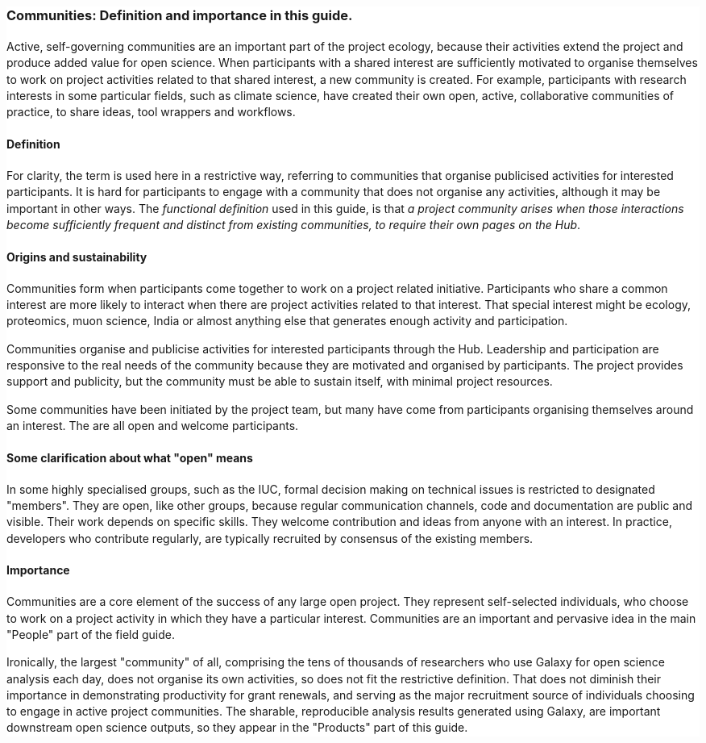      

### Communities: Definition and importance in this guide.

Active, self-governing communities are an important part of the project ecology, because their activities extend the project and produce added value for open science. When participants with a shared interest are sufficiently motivated to organise themselves to work on project activities related to that shared interest, a new community is created. For example, participants with research interests in some particular fields, such as climate science, have created their own open, active, collaborative communities of practice, to share ideas, tool wrappers and workflows.

#### Definition

For clarity, the term is used here in a restrictive way, referring to communities that organise publicised activities for interested participants. It is hard for participants to engage with a community that does not organise any activities, although it may be important in other ways. The *functional definition* used in this guide, is that *a project community arises when those interactions become sufficiently frequent and distinct from existing communities, to require their own pages on the Hub*.

#### Origins and sustainability

Communities form when participants come together to work on a project related initiative. Participants who share a common interest are more likely to interact when there are project activities related to that interest. That special interest might be ecology, proteomics, muon science, India or almost anything else that generates enough activity and participation. 

Communities organise and publicise activities for interested participants through the Hub. Leadership and participation are responsive to the real needs of the community because they are motivated and organised by participants. The project provides support and publicity, but the community must be able to sustain itself, with minimal project resources.

Some communities have been initiated by the project team, but many have come from participants organising themselves around an interest. The are all open and welcome participants. 

#### Some clarification about what "open" means

In some highly specialised groups, such as the IUC, formal decision making on technical issues is restricted to designated "members". They are open, like other groups, because regular communication channels, code and documentation are public and visible. Their work depends on specific skills. They welcome contribution and ideas from anyone with an interest. In practice, developers who contribute regularly, are typically recruited by consensus of the existing members.

#### Importance

Communities are a core element of the success of any large open project. They represent self-selected individuals, who choose to work on a project activity in which they have a particular interest. Communities are an important and pervasive idea in the main "People" part of the field guide.

Ironically, the largest "community" of all, comprising the tens of thousands of researchers who use Galaxy for open science analysis each day, does not organise its own activities, so does not fit the restrictive definition. That does not diminish their importance in demonstrating productivity for grant renewals, and serving as the major recruitment source of individuals choosing to engage in active project communities. The sharable, reproducible analysis results generated using Galaxy, are important downstream open science outputs, so they appear in the "Products" part of this guide.
